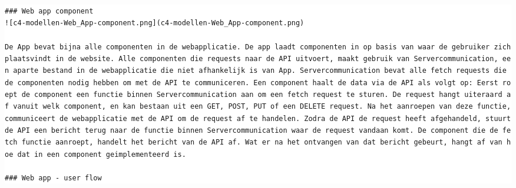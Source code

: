     ### Web app component
    ![c4-modellen-Web_App-component.png](c4-modellen-Web_App-component.png)

    De App bevat bijna alle componenten in de webapplicatie. De app laadt componenten in op basis van waar de gebruiker zich plaatsvindt in de website. Alle componenten die requests naar de API uitvoert, maakt gebruik van Servercommunication, een aparte bestand in de webapplicatie die niet afhankelijk is van App. Servercommunication bevat alle fetch requests die de componenten nodig hebben om met de API te communiceren. Een component haalt de data via de API als volgt op: Eerst roept de component een functie binnen Servercommunication aan om een fetch request te sturen. De request hangt uiteraard af vanuit welk component, en kan bestaan uit een GET, POST, PUT of een DELETE request. Na het aanroepen van deze functie, communiceert de webapplicatie met de API om de request af te handelen. Zodra de API de request heeft afgehandeld, stuurt de API een bericht terug naar de functie binnen Servercommunication waar de request vandaan komt. De component die de fetch functie aanroept, handelt het bericht van de API af. Wat er na het ontvangen van dat bericht gebeurt, hangt af van hoe dat in een component geimplementeerd is.

    ### Web app - user flow